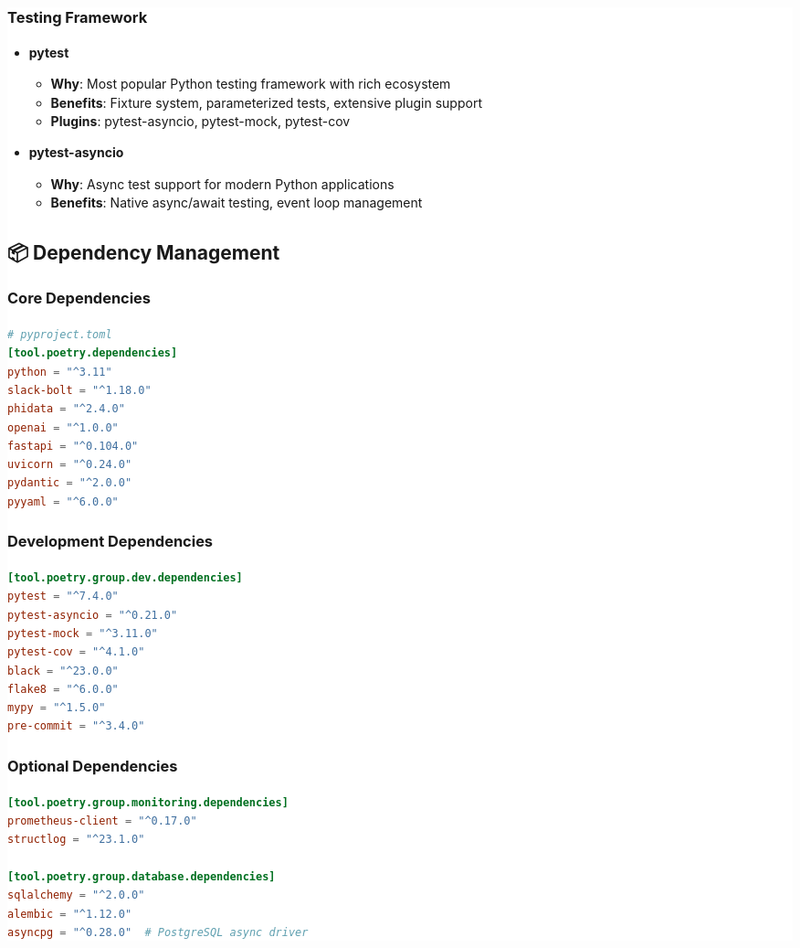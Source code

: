 ### Testing Framework
- **pytest**
  - **Why**: Most popular Python testing framework with rich ecosystem
  - **Benefits**: Fixture system, parameterized tests, extensive plugin support
  - **Plugins**: pytest-asyncio, pytest-mock, pytest-cov

- **pytest-asyncio**
  - **Why**: Async test support for modern Python applications
  - **Benefits**: Native async/await testing, event loop management

## 📦 Dependency Management

### Core Dependencies

```toml
# pyproject.toml
[tool.poetry.dependencies]
python = "^3.11"
slack-bolt = "^1.18.0"
phidata = "^2.4.0"
openai = "^1.0.0"
fastapi = "^0.104.0"
uvicorn = "^0.24.0"
pydantic = "^2.0.0"
pyyaml = "^6.0.0"
```

### Development Dependencies

```toml
[tool.poetry.group.dev.dependencies]
pytest = "^7.4.0"
pytest-asyncio = "^0.21.0"
pytest-mock = "^3.11.0"
pytest-cov = "^4.1.0"
black = "^23.0.0"
flake8 = "^6.0.0"
mypy = "^1.5.0"
pre-commit = "^3.4.0"
```

### Optional Dependencies

```toml
[tool.poetry.group.monitoring.dependencies]
prometheus-client = "^0.17.0"
structlog = "^23.1.0"

[tool.poetry.group.database.dependencies]
sqlalchemy = "^2.0.0"
alembic = "^1.12.0"
asyncpg = "^0.28.0"  # PostgreSQL async driver
```
